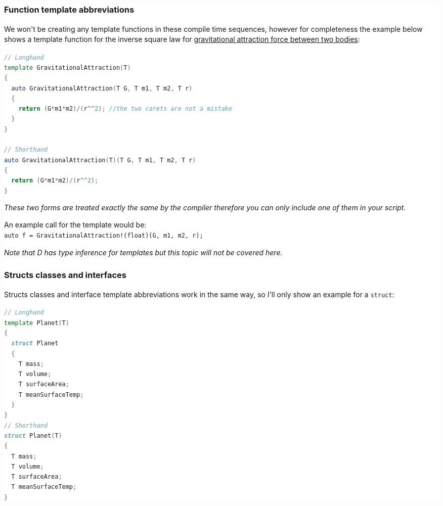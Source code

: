 ### Function template abbreviations

We won't be creating any template functions in these compile time sequences, however for completeness the example below shows a template function for the inverse square law for <a href="https://en.wikipedia.org/wiki/Newton%27s_law_of_universal_gravitation" target="_blank">gravitational attraction force between two bodies</a>:

```d
// Longhand
template GravitationalAttraction(T)
{
  auto GravitationalAttraction(T G, T m1, T m2, T r)
  {
    return (G*m1*m2)/(r^^2); //the two carets are not a mistake
  }
}

// Shorthand
auto GravitationalAttraction(T)(T G, T m1, T m2, T r)
{
  return (G*m1*m2)/(r^^2);
}
```
*These two forms are treated exactly the same by the compiler therefore you can only include one of them in your script.*

An example call for the template would be:<br>`auto f = GravitationalAttraction!(float)(G, m1, m2, r);`

*Note that D has type inference for templates but this topic will not be covered here.*

### Structs classes and interfaces

Structs classes and interface template abbreviations work in the same way, so I'll only show an example for a `struct`:

```d
// Longhand
template Planet(T)
{
  struct Planet
  {
    T mass;
    T volume;
    T surfaceArea;
    T meanSurfaceTemp;
  }
}
// Shorthand
struct Planet(T)
{
  T mass;
  T volume;
  T surfaceArea;
  T meanSurfaceTemp;
}
```
